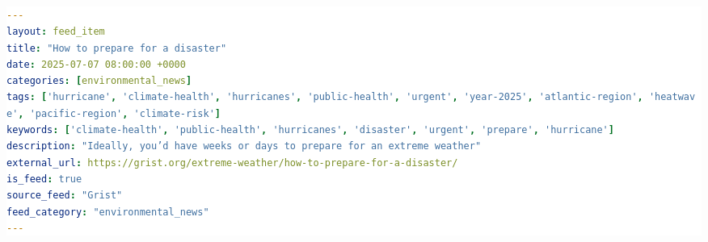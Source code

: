 ```yaml
---
layout: feed_item
title: "How to prepare for a disaster"
date: 2025-07-07 08:00:00 +0000
categories: [environmental_news]
tags: ['hurricane', 'climate-health', 'hurricanes', 'public-health', 'urgent', 'year-2025', 'atlantic-region', 'heatwave', 'pacific-region', 'climate-risk']
keywords: ['climate-health', 'public-health', 'hurricanes', 'disaster', 'urgent', 'prepare', 'hurricane']
description: "Ideally, you’d have weeks or days to prepare for an extreme weather"
external_url: https://grist.org/extreme-weather/how-to-prepare-for-a-disaster/
is_feed: true
source_feed: "Grist"
feed_category: "environmental_news"
---
```

